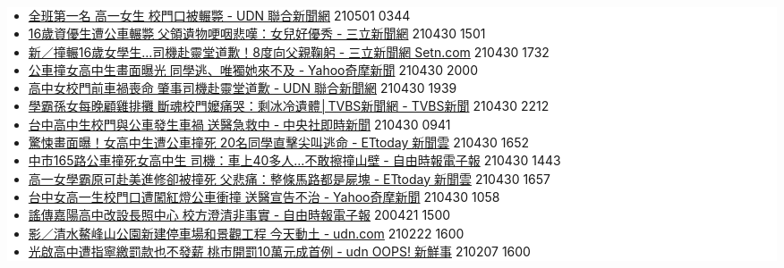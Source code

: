- [全班第一名 高一女生 校門口被輾斃 - UDN 聯合新聞網](https://udn.com/news/story/7320/5425821 "全班第一名 高一女生 校門口被輾斃 - UDN 聯合新聞網") 210501 0344
- [16歲資優生遭公車輾斃 父領遺物哽咽悲嘆：女兒好優秀 - 三立新聞網](https://www.setn.com/News.aspx?NewsID=932665 "16歲資優生遭公車輾斃 父領遺物哽咽悲嘆：女兒好優秀 - 三立新聞網") 210430 1501
- [新／撞輾16歲女學生…司機赴靈堂道歉！8度向父親鞠躬 - 三立新聞網 Setn.com](https://www.setn.com/News.aspx?NewsID=932688 "新／撞輾16歲女學生…司機赴靈堂道歉！8度向父親鞠躬 - 三立新聞網 Setn.com") 210430 1732
- [公車撞女高中生畫面曝光 同學逃、唯獨她來不及 - Yahoo奇摩新聞](https://tw.news.yahoo.com/%E5%85%AC%E8%BB%8A%E6%92%9E%E5%A5%B3%E9%AB%98%E4%B8%AD%E7%94%9F%E7%95%AB%E9%9D%A2%E6%9B%9D%E5%85%89-%E5%90%8C%E5%AD%B8%E9%80%83-%E5%94%AF%E7%8D%A8%E5%A5%B9%E4%BE%86%E4%B8%8D%E5%8F%8A-120027845.html "公車撞女高中生畫面曝光 同學逃、唯獨她來不及 - Yahoo奇摩新聞") 210430 2000
- [高中女校門前車禍喪命 肇事司機赴靈堂道歉 - UDN 聯合新聞網](https://udn.com/news/story/7320/5425299?from=udn-ch1_breaknews-1-0-news "高中女校門前車禍喪命 肇事司機赴靈堂道歉 - UDN 聯合新聞網") 210430 1939
- [學霸孫女每晚顧雞排攤 斷魂校門嬤痛哭：剩冰冷遺體│TVBS新聞網 - TVBS新聞](https://news.tvbs.com.tw/local/1501811 "學霸孫女每晚顧雞排攤 斷魂校門嬤痛哭：剩冰冷遺體│TVBS新聞網 - TVBS新聞") 210430 2212
- [台中高中生校門與公車發生車禍 送醫急救中 - 中央社即時新聞](https://www.cna.com.tw/news/asoc/202104300028.aspx "台中高中生校門與公車發生車禍 送醫急救中 - 中央社即時新聞") 210430 0941
- [驚悚畫面曝！女高中生遭公車撞死 20名同學直擊尖叫逃命 - ETtoday 新聞雲](https://www.ettoday.net/news/20210430/1971769.htm "驚悚畫面曝！女高中生遭公車撞死 20名同學直擊尖叫逃命 - ETtoday 新聞雲") 210430 1652
- [中市165路公車撞死女高中生 司機：車上40多人...不敢擦撞山壁 - 自由時報電子報](https://m.ltn.com.tw/news/society/breakingnews/3516801 "中市165路公車撞死女高中生 司機：車上40多人...不敢擦撞山壁 - 自由時報電子報") 210430 1443
- [高一女學霸原可赴美進修卻被撞死 父悲痛：整條馬路都是屍塊 - ETtoday 新聞雲](https://www.ettoday.net/news/20210430/1971774.htm "高一女學霸原可赴美進修卻被撞死 父悲痛：整條馬路都是屍塊 - ETtoday 新聞雲") 210430 1657
- [台中女高一生校門口遭闖紅燈公車衝撞 送醫宣告不治 - Yahoo奇摩新聞](https://tw.news.yahoo.com/%E5%8F%B0%E4%B8%AD%E5%A5%B3%E9%AB%98%E4%B8%AD%E7%94%9F%E6%A0%A1%E9%96%80%E5%8F%A3%E9%81%AD%E5%85%AC%E8%BB%8A%E8%A1%9D%E6%92%9E-%E9%80%81%E9%86%AB%E5%AE%A3%E5%91%8A%E4%B8%8D%E6%B2%BB-024833635.html "台中女高一生校門口遭闖紅燈公車衝撞 送醫宣告不治 - Yahoo奇摩新聞") 210430 1058
- [謠傳嘉陽高中改設長照中心 校方澄清非事實 - 自由時報電子報](https://news.ltn.com.tw/news/life/breakingnews/3140808 "謠傳嘉陽高中改設長照中心 校方澄清非事實 - 自由時報電子報") 200421 1500
- [影／清水鰲峰山公園新建停車場和景觀工程 今天動土 - udn.com](https://udn.com/news/story/7325/5267315 "影／清水鰲峰山公園新建停車場和景觀工程 今天動土 - udn.com") 210222 1600
- [光啟高中遭指寧繳罰款也不發薪 桃市開罰10萬元成首例 - udn OOPS! 新鮮事](https://udn.com/news/story/6898/5239071 "光啟高中遭指寧繳罰款也不發薪 桃市開罰10萬元成首例 - udn OOPS! 新鮮事") 210207 1600


